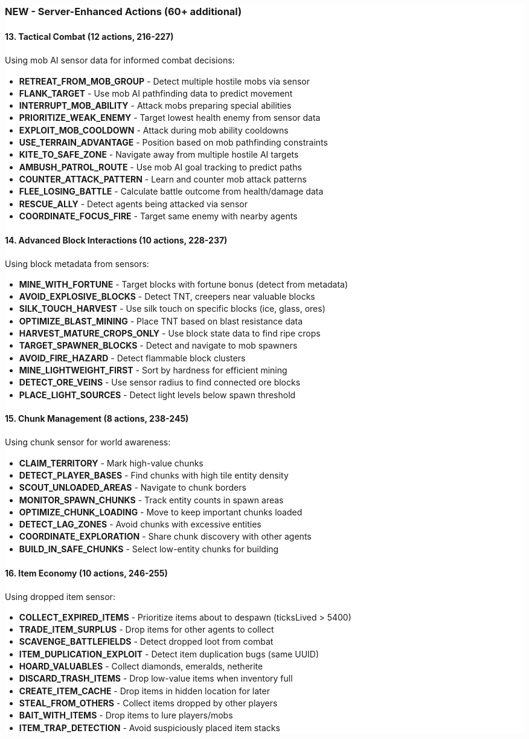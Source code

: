 ### NEW - Server-Enhanced Actions (60+ additional)

#### 13. **Tactical Combat** (12 actions, 216-227)
Using mob AI sensor data for informed combat decisions:
- **RETREAT_FROM_MOB_GROUP** - Detect multiple hostile mobs via sensor
- **FLANK_TARGET** - Use mob AI pathfinding data to predict movement
- **INTERRUPT_MOB_ABILITY** - Attack mobs preparing special abilities
- **PRIORITIZE_WEAK_ENEMY** - Target lowest health enemy from sensor data
- **EXPLOIT_MOB_COOLDOWN** - Attack during mob ability cooldowns
- **USE_TERRAIN_ADVANTAGE** - Position based on mob pathfinding constraints
- **KITE_TO_SAFE_ZONE** - Navigate away from multiple hostile AI targets
- **AMBUSH_PATROL_ROUTE** - Use mob AI goal tracking to predict paths
- **COUNTER_ATTACK_PATTERN** - Learn and counter mob attack patterns
- **FLEE_LOSING_BATTLE** - Calculate battle outcome from health/damage data
- **RESCUE_ALLY** - Detect agents being attacked via sensor
- **COORDINATE_FOCUS_FIRE** - Target same enemy with nearby agents

#### 14. **Advanced Block Interactions** (10 actions, 228-237)
Using block metadata from sensors:
- **MINE_WITH_FORTUNE** - Target blocks with fortune bonus (detect from metadata)
- **AVOID_EXPLOSIVE_BLOCKS** - Detect TNT, creepers near valuable blocks
- **SILK_TOUCH_HARVEST** - Use silk touch on specific blocks (ice, glass, ores)
- **OPTIMIZE_BLAST_MINING** - Place TNT based on blast resistance data
- **HARVEST_MATURE_CROPS_ONLY** - Use block state data to find ripe crops
- **TARGET_SPAWNER_BLOCKS** - Detect and navigate to mob spawners
- **AVOID_FIRE_HAZARD** - Detect flammable block clusters
- **MINE_LIGHTWEIGHT_FIRST** - Sort by hardness for efficient mining
- **DETECT_ORE_VEINS** - Use sensor radius to find connected ore blocks
- **PLACE_LIGHT_SOURCES** - Detect light levels below spawn threshold

#### 15. **Chunk Management** (8 actions, 238-245)
Using chunk sensor for world awareness:
- **CLAIM_TERRITORY** - Mark high-value chunks
- **DETECT_PLAYER_BASES** - Find chunks with high tile entity density
- **SCOUT_UNLOADED_AREAS** - Navigate to chunk borders
- **MONITOR_SPAWN_CHUNKS** - Track entity counts in spawn areas
- **OPTIMIZE_CHUNK_LOADING** - Move to keep important chunks loaded
- **DETECT_LAG_ZONES** - Avoid chunks with excessive entities
- **COORDINATE_EXPLORATION** - Share chunk discovery with other agents
- **BUILD_IN_SAFE_CHUNKS** - Select low-entity chunks for building

#### 16. **Item Economy** (10 actions, 246-255)
Using dropped item sensor:
- **COLLECT_EXPIRED_ITEMS** - Prioritize items about to despawn (ticksLived > 5400)
- **TRADE_ITEM_SURPLUS** - Drop items for other agents to collect
- **SCAVENGE_BATTLEFIELDS** - Detect dropped loot from combat
- **ITEM_DUPLICATION_EXPLOIT** - Detect item duplication bugs (same UUID)
- **HOARD_VALUABLES** - Collect diamonds, emeralds, netherite
- **DISCARD_TRASH_ITEMS** - Drop low-value items when inventory full
- **CREATE_ITEM_CACHE** - Drop items in hidden location for later
- **STEAL_FROM_OTHERS** - Collect items dropped by other players
- **BAIT_WITH_ITEMS** - Drop items to lure players/mobs
- **ITEM_TRAP_DETECTION** - Avoid suspiciously placed item stacks
